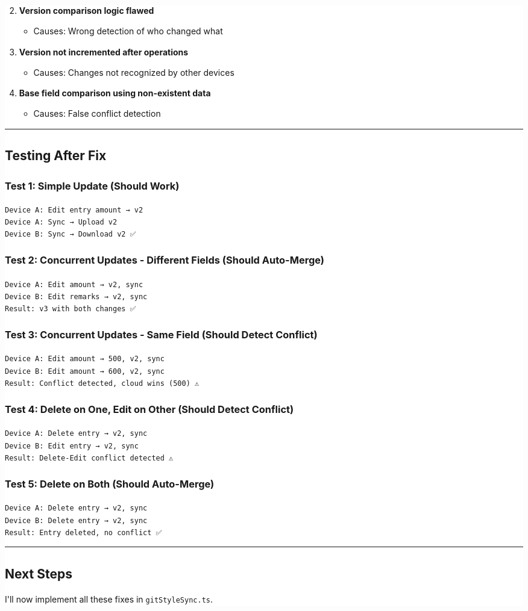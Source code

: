2. **Version comparison logic flawed**
   - Causes: Wrong detection of who changed what
   
3. **Version not incremented after operations**
   - Causes: Changes not recognized by other devices
   
4. **Base field comparison using non-existent data**
   - Causes: False conflict detection

---

## Testing After Fix

### Test 1: Simple Update (Should Work)
```
Device A: Edit entry amount → v2
Device A: Sync → Upload v2
Device B: Sync → Download v2 ✅
```

### Test 2: Concurrent Updates - Different Fields (Should Auto-Merge)
```
Device A: Edit amount → v2, sync
Device B: Edit remarks → v2, sync
Result: v3 with both changes ✅
```

### Test 3: Concurrent Updates - Same Field (Should Detect Conflict)
```
Device A: Edit amount → 500, v2, sync
Device B: Edit amount → 600, v2, sync
Result: Conflict detected, cloud wins (500) ⚠️
```

### Test 4: Delete on One, Edit on Other (Should Detect Conflict)
```
Device A: Delete entry → v2, sync
Device B: Edit entry → v2, sync
Result: Delete-Edit conflict detected ⚠️
```

### Test 5: Delete on Both (Should Auto-Merge)
```
Device A: Delete entry → v2, sync
Device B: Delete entry → v2, sync
Result: Entry deleted, no conflict ✅
```

---

## Next Steps

I'll now implement all these fixes in `gitStyleSync.ts`.

